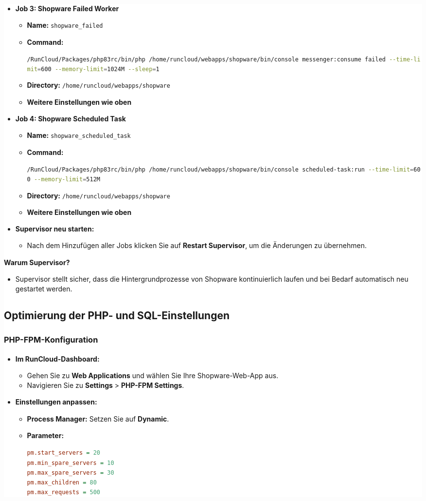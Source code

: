   - **Job 3: Shopware Failed Worker**

    - **Name:** `shopware_failed`
    - **Command:**

      ```bash
      /RunCloud/Packages/php83rc/bin/php /home/runcloud/webapps/shopware/bin/console messenger:consume failed --time-limit=600 --memory-limit=1024M --sleep=1
      ```

    - **Directory:** `/home/runcloud/webapps/shopware`
    - **Weitere Einstellungen wie oben**

  - **Job 4: Shopware Scheduled Task**

    - **Name:** `shopware_scheduled_task`
    - **Command:**

      ```bash
      /RunCloud/Packages/php83rc/bin/php /home/runcloud/webapps/shopware/bin/console scheduled-task:run --time-limit=600 --memory-limit=512M
      ```

    - **Directory:** `/home/runcloud/webapps/shopware`
    - **Weitere Einstellungen wie oben**

- **Supervisor neu starten:**

  - Nach dem Hinzufügen aller Jobs klicken Sie auf **Restart Supervisor**, um die Änderungen zu übernehmen.

**Warum Supervisor?**

- Supervisor stellt sicher, dass die Hintergrundprozesse von Shopware kontinuierlich laufen und bei Bedarf automatisch neu gestartet werden.

## Optimierung der PHP- und SQL-Einstellungen

### PHP-FPM-Konfiguration

- **Im RunCloud-Dashboard:**
  - Gehen Sie zu **Web Applications** und wählen Sie Ihre Shopware-Web-App aus.
  - Navigieren Sie zu **Settings** > **PHP-FPM Settings**.

- **Einstellungen anpassen:**

  - **Process Manager:** Setzen Sie auf **Dynamic**.
  - **Parameter:**

    ```ini
    pm.start_servers = 20
    pm.min_spare_servers = 10
    pm.max_spare_servers = 30
    pm.max_children = 80
    pm.max_requests = 500
    ```
